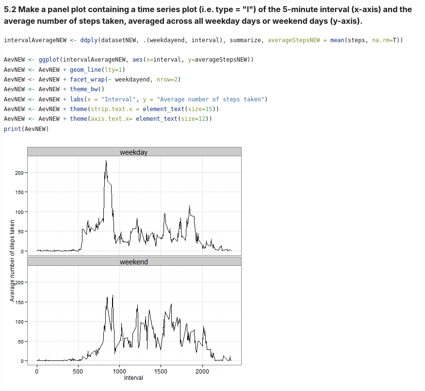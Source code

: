 ### 5.2 Make a panel plot containing a time series plot (i.e. type = "l") of the 5-minute interval (x-axis) and the average number of steps taken, averaged across all weekday days or weekend days (y-axis).


```r
intervalAverageNEW <- ddply(datasetNEW, .(weekdayend, interval), summarize, averageStepsNEW = mean(steps, na.rm=T))

AevNEW <- ggplot(intervalAverageNEW, aes(x=interval, y=averageStepsNEW))
AevNEW <- AevNEW + geom_line(lty=1)
AevNEW <- AevNEW + facet_wrap(~ weekdayend, nrow=2)
AevNEW <- AevNEW + theme_bw()
AevNEW <- AevNEW + labs(x = "Interval", y = "Average number of steps taken")
AevNEW <- AevNEW + theme(strip.text.x = element_text(size=15)) 
AevNEW <- AevNEW + theme(axis.text.x= element_text(size=12))
print(AevNEW)
```

![plot of chunk intervalAverageNEW](figure/intervalAverageNEW.png) 
